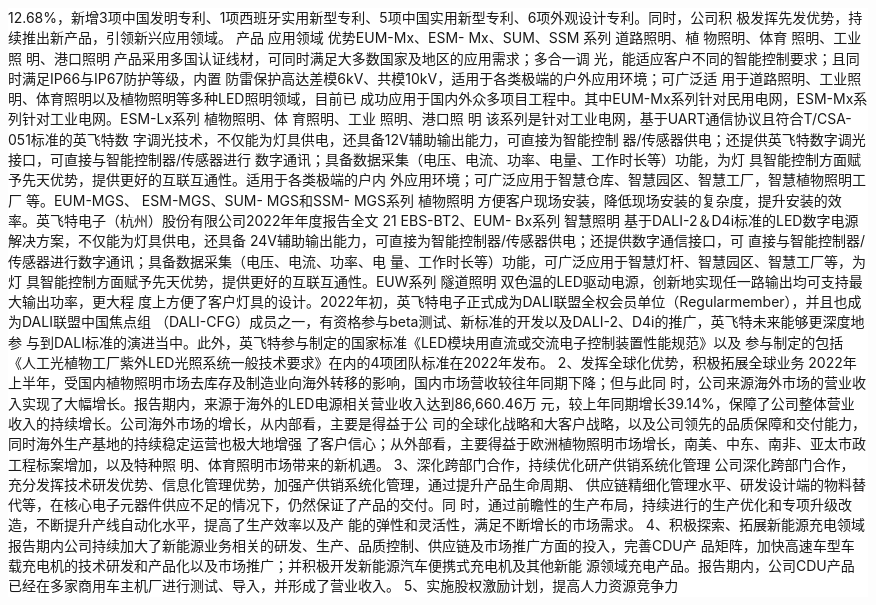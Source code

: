 12.68%，新增3项中国发明专利、1项西班牙实用新型专利、5项中国实用新型专利、6项外观设计专利。同时，公司积
极发挥先发优势，持续推出新产品，引领新兴应用领域。
产品
应用领域
优势EUM-Mx、ESM-
Mx、SUM、SSM
系列
道路照明、植
物照明、体育
照明、工业照
明、港口照明
产品采用多国认证线材，可同时满足大多数国家及地区的应用需求；多合一调
光，能适应客户不同的智能控制要求；且同时满足IP66与IP67防护等级，内置
防雷保护高达差模6kV、共模10kV，适用于各类极端的户外应用环境；可广泛适
用于道路照明、工业照明、体育照明以及植物照明等多种LED照明领域，目前已
成功应用于国内外众多项目工程中。其中EUM-Mx系列针对民用电网，ESM-Mx系列针对工业电网。ESM-Lx系列
植物照明、体
育照明、工业
照明、港口照
明
该系列是针对工业电网，基于UART通信协议且符合T/CSA-051标准的英飞特数
字调光技术，不仅能为灯具供电，还具备12V辅助输出能力，可直接为智能控制
器/传感器供电；还提供英飞特数字调光接口，可直接与智能控制器/传感器进行
数字通讯；具备数据采集（电压、电流、功率、电量、工作时长等）功能，为灯
具智能控制方面赋予先天优势，提供更好的互联互通性。适用于各类极端的户内
外应用环境；可广泛应用于智慧仓库、智慧园区、智慧工厂，智慧植物照明工厂
等。EUM-MGS、
ESM-MGS、SUM-
MGS和SSM-
MGS系列
植物照明
方便客户现场安装，降低现场安装的复杂度，提升安装的效率。英飞特电子（杭州）股份有限公司2022年年度报告全文
21
EBS-BT2、EUM-
Bx系列
智慧照明
基于DALI-2＆D4i标准的LED数字电源解决方案，不仅能为灯具供电，还具备
24V辅助输出能力，可直接为智能控制器/传感器供电；还提供数字通信接口，可
直接与智能控制器/传感器进行数字通讯；具备数据采集（电压、电流、功率、电
量、工作时长等）功能，可广泛应用于智慧灯杆、智慧园区、智慧工厂等，为灯
具智能控制方面赋予先天优势，提供更好的互联互通性。EUW系列
隧道照明
双色温的LED驱动电源，创新地实现任一路输出均可支持最大输出功率，更大程
度上方便了客户灯具的设计。2022年初，英飞特电子正式成为DALI联盟全权会员单位（Regularmember），并且也成为DALI联盟中国焦点组
（DALI-CFG）成员之一，有资格参与beta测试、新标准的开发以及DALI-2、D4i的推广，英飞特未来能够更深度地参
与到DALI标准的演进当中。此外，英飞特参与制定的国家标准《LED模块用直流或交流电子控制装置性能规范》以及
参与制定的包括《人工光植物工厂紫外LED光照系统一般技术要求》在内的4项团队标准在2022年发布。
2、发挥全球化优势，积极拓展全球业务
2022年上半年，受国内植物照明市场去库存及制造业向海外转移的影响，国内市场营收较往年同期下降；但与此同
时，公司来源海外市场的营业收入实现了大幅增长。报告期内，来源于海外的LED电源相关营业收入达到86,660.46万
元，较上年同期增长39.14%，保障了公司整体营业收入的持续增长。公司海外市场的增长，从内部看，主要是得益于公
司的全球化战略和大客户战略，以及公司领先的品质保障和交付能力，同时海外生产基地的持续稳定运营也极大地增强
了客户信心；从外部看，主要得益于欧洲植物照明市场增长，南美、中东、南非、亚太市政工程标案增加，以及特种照
明、体育照明市场带来的新机遇。
3、深化跨部门合作，持续优化研产供销系统化管理
公司深化跨部门合作，充分发挥技术研发优势、信息化管理优势，加强产供销系统化管理，通过提升产品生命周期、
供应链精细化管理水平、研发设计端的物料替代等，在核心电子元器件供应不足的情况下，仍然保证了产品的交付。同
时，通过前瞻性的生产布局，持续进行的生产优化和专项升级改造，不断提升产线自动化水平，提高了生产效率以及产
能的弹性和灵活性，满足不断增长的市场需求。
4、积极探索、拓展新能源充电领域
报告期内公司持续加大了新能源业务相关的研发、生产、品质控制、供应链及市场推广方面的投入，完善CDU产
品矩阵，加快高速车型车载充电机的技术研发和产品化以及市场推广；并积极开发新能源汽车便携式充电机及其他新能
源领域充电产品。报告期内，公司CDU产品已经在多家商用车主机厂进行测试、导入，并形成了营业收入。
5、实施股权激励计划，提高人力资源竞争力